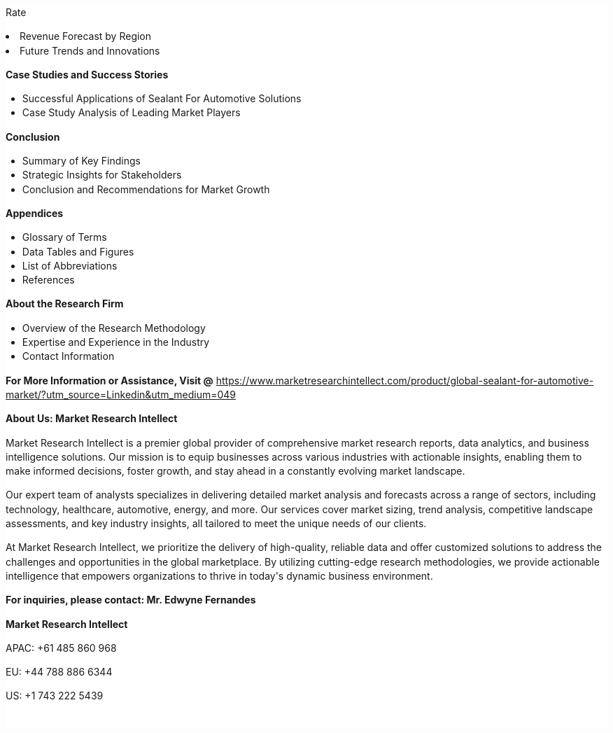 Rate</li><li>Revenue Forecast by Region</li><li>Future Trends and Innovations</li></ul><p><strong>Case Studies and Success Stories</strong></p><ul><li>Successful Applications of Sealant For Automotive Solutions</li><li>Case Study Analysis of Leading Market Players</li></ul><p><strong>Conclusion</strong></p><ul><li>Summary of Key Findings</li><li>Strategic Insights for Stakeholders</li><li>Conclusion and Recommendations for Market Growth</li></ul><p><strong>Appendices</strong></p><ul><li>Glossary of Terms</li><li>Data Tables and Figures</li><li>List of Abbreviations</li><li>References</li></ul><p><strong>About the Research Firm</strong></p><ul><li>Overview of the Research Methodology</li><li>Expertise and Experience in the Industry</li><li>Contact Information</li></ul></div><div class="article-main__content" data-test-id="publishing-text-block"><p><span class="font-[700]"><strong>For More Information or Assistance, Visit @</strong>&nbsp;<a href="https://www.marketresearchintellect.com/product/global-sealant-for-automotive-market/?utm_source=Linkedin&utm_medium=049">https://www.marketresearchintellect.com/product/global-sealant-for-automotive-market/?utm_source=Linkedin&utm_medium=049</a></span></p><p><strong>About Us: Market Research Intellect</strong></p><p>Market Research Intellect is a premier global provider of comprehensive market research reports, data analytics, and business intelligence solutions. Our mission is to equip businesses across various industries with actionable insights, enabling them to make informed decisions, foster growth, and stay ahead in a constantly evolving market landscape.</p><p>Our expert team of analysts specializes in delivering detailed market analysis and forecasts across a range of sectors, including technology, healthcare, automotive, energy, and more. Our services cover market sizing, trend analysis, competitive landscape assessments, and key industry insights, all tailored to meet the unique needs of our clients.</p><p>At Market Research Intellect, we prioritize the delivery of high-quality, reliable data and offer customized solutions to address the challenges and opportunities in the global marketplace. By utilizing cutting-edge research methodologies, we provide actionable intelligence that empowers organizations to thrive in today's dynamic business environment.</p><p><strong>For inquiries, please contact: Mr. Edwyne Fernandes</strong></p><p><strong>Market Research Intellect</strong></p><p>APAC: +61 485 860 968</p><p>EU: +44 788 886 6344</p><p>US: +1 743 222 5439</p></div><div class="article-main__content" data-test-id="publishing-text-block">&nbsp;</div>
